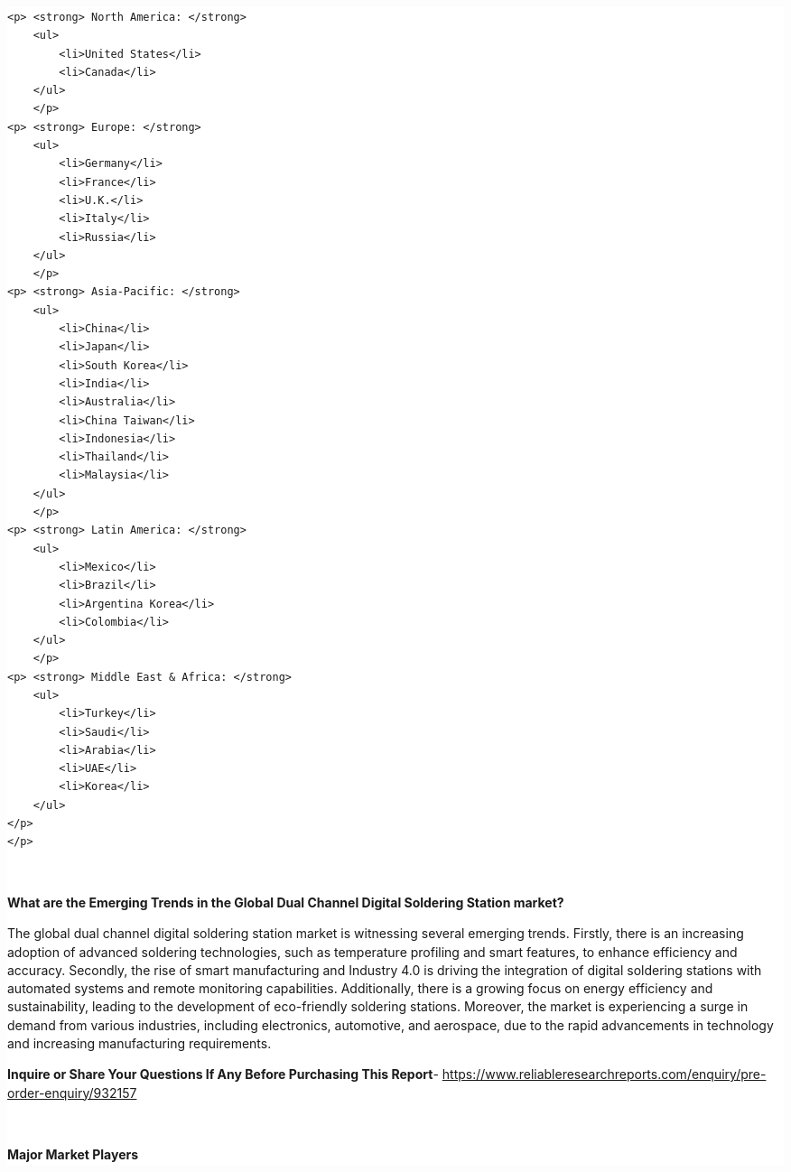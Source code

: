     <p> <strong> North America: </strong>
        <ul>
            <li>United States</li>
            <li>Canada</li>
        </ul>
        </p> 
    <p> <strong> Europe: </strong>
        <ul>
            <li>Germany</li>
            <li>France</li>
            <li>U.K.</li>
            <li>Italy</li>
            <li>Russia</li>
        </ul>
        </p> 
    <p> <strong> Asia-Pacific: </strong>
        <ul>
            <li>China</li>
            <li>Japan</li>
            <li>South Korea</li>
            <li>India</li>
            <li>Australia</li>
            <li>China Taiwan</li>
            <li>Indonesia</li>
            <li>Thailand</li>
            <li>Malaysia</li>
        </ul>
        </p> 
    <p> <strong> Latin America: </strong>
        <ul>
            <li>Mexico</li>
            <li>Brazil</li>
            <li>Argentina Korea</li>
            <li>Colombia</li>
        </ul>
        </p> 
    <p> <strong> Middle East & Africa: </strong>
        <ul>
            <li>Turkey</li>
            <li>Saudi</li>
            <li>Arabia</li>
            <li>UAE</li>
            <li>Korea</li>
        </ul>
    </p>
    </p>
<p>&nbsp;</p>
<p><strong>What are the Emerging Trends in the Global Dual Channel Digital Soldering Station market?</strong></p>
<p><p>The global dual channel digital soldering station market is witnessing several emerging trends. Firstly, there is an increasing adoption of advanced soldering technologies, such as temperature profiling and smart features, to enhance efficiency and accuracy. Secondly, the rise of smart manufacturing and Industry 4.0 is driving the integration of digital soldering stations with automated systems and remote monitoring capabilities. Additionally, there is a growing focus on energy efficiency and sustainability, leading to the development of eco-friendly soldering stations. Moreover, the market is experiencing a surge in demand from various industries, including electronics, automotive, and aerospace, due to the rapid advancements in technology and increasing manufacturing requirements.</p></p>
<p><strong>Inquire or Share Your Questions If Any Before Purchasing This Report</strong>- <a href="https://www.reliableresearchreports.com/enquiry/pre-order-enquiry/932157">https://www.reliableresearchreports.com/enquiry/pre-order-enquiry/932157</a></p>
<p>&nbsp;</p>
<p><strong>Major Market Players</strong></p>